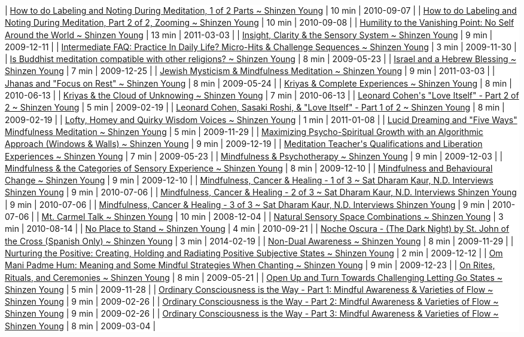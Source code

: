 | [How to do Labeling and Noting During Meditation, 1 of 2 Parts ~ Shinzen Young](./How_to_do_Labeling_and_Noting_During_Meditation_1_of_2_Parts__Shinzen_Young.md) | 10 min | 2010-09-07 |
| [How to do Labeling and Noting During Meditation, Part 2 of 2, Zooming ~ Shinzen Young](./How_to_do_Labeling_and_Noting_During_Meditation_Part_2_of_2_Zooming__Shinzen_Young.md) | 10 min | 2010-09-08 |
| [Humility to the Vanishing Point: No Self Around the World ~ Shinzen Young](./Humility_to_the_Vanishing_Point_No_Self_Around_the_World__Shinzen_Young.md) | 13 min | 2011-03-03 |
| [Insight, Clarity & the Sensory System ~ Shinzen Young](./Insight_Clarity__the_Sensory_System__Shinzen_Young.md) | 9 min | 2009-12-11 |
| [Intermediate FAQ: Practice In Daily Life? Micro-Hits & Challenge Sequences ~ Shinzen Young](./Intermediate_FAQ_Practice_In_Daily_Life_MicroHits__Challenge_Sequences__Shinzen_Young.md) | 3 min | 2009-11-30 |
| [Is Buddhist meditation compatible with other religions? ~ Shinzen Young](./Is_Buddhist_meditation_compatible_with_other_religions__Shinzen_Young.md) | 8 min | 2009-05-23 |
| [Israel and a Hebrew Blessing ~ Shinzen Young](./Israel_and_a_Hebrew_Blessing__Shinzen_Young.md) | 7 min | 2009-12-25 |
| [Jewish Mysticism & Mindfulness Meditation ~ Shinzen Young](./Jewish_Mysticism__Mindfulness_Meditation__Shinzen_Young.md) | 9 min | 2011-03-03 |
| [Jhanas and "Focus on Rest" ~ Shinzen Young](./Jhanas_and_Focus_on_Rest__Shinzen_Young.md) | 8 min | 2009-05-24 |
| [Kriyas & Complete Experiences ~ Shinzen Young](./Kriyas__Complete_Experiences__Shinzen_Young.md) | 8 min | 2010-06-13 |
| [Kriyas & the Cloud of Unknowing ~ Shinzen Young](./Kriyas__the_Cloud_of_Unknowing__Shinzen_Young.md) | 7 min | 2010-06-13 |
| [Leonard Cohen's "Love Itself" - Part 2 of 2 ~ Shinzen Young](./Leonard_Cohens_Love_Itself__Part_2_of_2__Shinzen_Young.md) | 5 min | 2009-02-19 |
| [Leonard Cohen, Sasaki Roshi, & "Love Itself" - Part 1 of 2 ~ Shinzen Young](./Leonard_Cohen_Sasaki_Roshi__Love_Itself__Part_1_of_2__Shinzen_Young.md) | 8 min | 2009-02-19 |
| [Lofty, Homey and Quirky Wisdom Voices ~ Shinzen Young](./Lofty_Homey_and_Quirky_Wisdom_Voices__Shinzen_Young.md) | 1 min | 2011-01-08 |
| [Lucid Dreaming and "Five Ways" Mindfulness Meditation ~ Shinzen Young](./Lucid_Dreaming_and_Five_Ways_Mindfulness_Meditation__Shinzen_Young.md) | 5 min | 2009-11-29 |
| [Maximizing Psycho-Spiritual Growth with an Algorithmic Approach (Windows & Walls) ~ Shinzen Young](./Maximizing_PsychoSpiritual_Growth_with_an_Algorithmic_Approach_Windows__Walls__Shinzen_Young.md) | 9 min | 2009-12-19 |
| [Meditation Teacher's Qualifications and Liberation Experiences ~ Shinzen Young](./Meditation_Teachers_Qualifications_and_Liberation_Experiences__Shinzen_Young.md) | 7 min | 2009-05-23 |
| [Mindfulness & Psychotherapy ~ Shinzen Young](./Mindfulness__Psychotherapy__Shinzen_Young.md) | 9 min | 2009-12-03 |
| [Mindfulness & the Categories of Sensory Experience ~ Shinzen Young](./Mindfulness__the_Categories_of_Sensory_Experience__Shinzen_Young.md) | 8 min | 2009-12-10 |
| [Mindfulness and Behavioural Change ~ Shinzen Young](./Mindfulness_and_Behavioural_Change__Shinzen_Young.md) | 9 min | 2009-12-10 |
| [Mindfulness, Cancer & Healing - 1 of 3 ~ Sat Dharam Kaur, N.D. Interviews Shinzen Young](./Mindfulness_Cancer__Healing__1_of_3__Sat_Dharam_Kaur_ND_Interviews_Shinzen_Young.md) | 9 min | 2010-07-06 |
| [Mindfulness, Cancer & Healing - 2 of 3 ~ Sat Dharam Kaur, N.D. Interviews Shinzen Young](./Mindfulness_Cancer__Healing__2_of_3__Sat_Dharam_Kaur_ND_Interviews_Shinzen_Young.md) | 9 min | 2010-07-06 |
| [Mindfulness, Cancer & Healing - 3 of 3 ~ Sat Dharam Kaur, N.D. Interviews Shinzen Young](./Mindfulness_Cancer__Healing__3_of_3__Sat_Dharam_Kaur_ND_Interviews_Shinzen_Young.md) | 9 min | 2010-07-06 |
| [Mt. Carmel Talk ~ Shinzen Young](./Mt_Carmel_Talk__Shinzen_Young.md) | 10 min | 2008-12-04 |
| [Natural Sensory Space Combinations ~ Shinzen Young](./Natural_Sensory_Space_Combinations__Shinzen_Young.md) | 3 min | 2010-08-14 |
| [No Place to Stand ~ Shinzen Young](./No_Place_to_Stand__Shinzen_Young.md) | 4 min | 2010-09-21 |
| [Noche Oscura - (The Dark Night) by St. John of the Cross (Spanish Only) ~ Shinzen Young](./Noche_Oscura__The_Dark_Night_by_St_John_of_the_Cross_Spanish_Only__Shinzen_Young.md) | 3 min | 2014-02-19 |
| [Non-Dual Awareness ~ Shinzen Young](./NonDual_Awareness__Shinzen_Young.md) | 8 min | 2009-11-29 |
| [Nurturing the Positive: Creating, Holding and Radiating Positive Subjective States ~ Shinzen Young](./Nurturing_the_Positive_Creating_Holding_and_Radiating_Positive_Subjective_States__Shinzen_Young.md) | 2 min | 2009-12-12 |
| [Om Mani Padme Hum: Meaning and Some Mindful Strategies When Chanting ~ Shinzen Young](./Om_Mani_Padme_Hum_Meaning_and_Some_Mindful_Strategies_When_Chanting__Shinzen_Young.md) | 9 min | 2009-12-23 |
| [On Rites, Rituals, and Ceremonies ~ Shinzen Young](./On_Rites_Rituals_and_Ceremonies__Shinzen_Young.md) | 8 min | 2009-05-21 |
| [Open Up and Turn Towards Challenging Letting Go States ~ Shinzen Young](./Open_Up_and_Turn_Towards_Challenging_Letting_Go_States__Shinzen_Young.md) | 5 min | 2009-11-28 |
| [Ordinary Consciousness is the Way - Part 1: Mindful Awareness & Varieties of Flow ~ Shinzen Young](./Ordinary_Consciousness_is_the_Way__Part_1_Mindful_Awareness__Varieties_of_Flow__Shinzen_Young.md) | 9 min | 2009-02-26 |
| [Ordinary Consciousness is the Way - Part 2: Mindful Awareness & Varieties of Flow ~ Shinzen Young](./Ordinary_Consciousness_is_the_Way__Part_2_Mindful_Awareness__Varieties_of_Flow__Shinzen_Young.md) | 9 min | 2009-02-26 |
| [Ordinary Consciousness is the Way - Part 3: Mindful Awareness & Varieties of Flow ~ Shinzen Young](./Ordinary_Consciousness_is_the_Way__Part_3_Mindful_Awareness__Varieties_of_Flow__Shinzen_Young.md) | 8 min | 2009-03-04 |